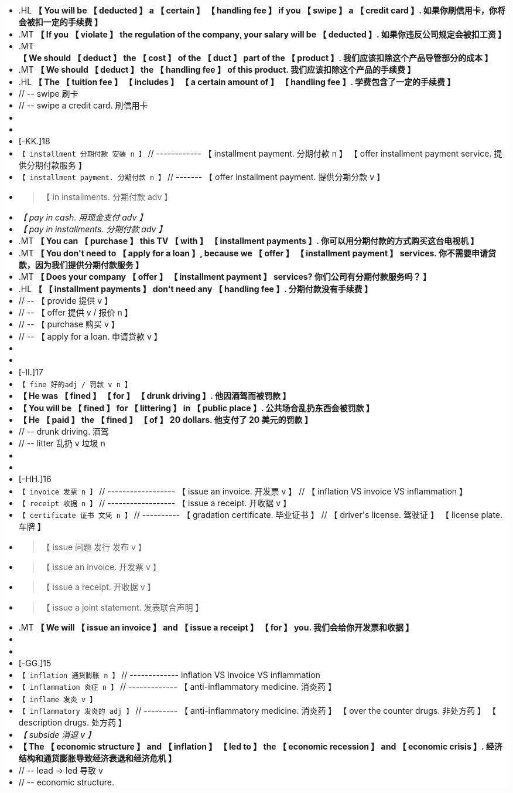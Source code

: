 - .HL **【 You will be 【 deducted 】 a 【 certain 】 【 handling fee 】 if you 【 swipe 】 a 【 credit card 】. 如果你刷信用卡，你将会被扣一定的手续费 】**
- .MT **【 If you 【 violate 】 the regulation of the company, your salary will be 【 deducted 】. 如果你违反公司规定会被扣工资 】**
- .MT **【 We should 【 deduct 】 the 【 cost 】 of the 【 duct 】 part of the 【 product 】. 我们应该扣除这个产品导管部分的成本 】**
- .MT **【 We should 【 deduct 】 the 【 handling fee 】 of this product. 我们应该扣除这个产品的手续费 】**
- .HL **【 The 【 tuition fee 】 【 includes 】 【 a certain amount of 】 【 handling fee 】. 学费包含了一定的手续费 】**
- // -- swipe 刷卡
- // -- swipe a credit card. 刷信用卡
-
-
- [-KK.]18
- `【 installment 分期付款 安装 n 】` // ------------ 【 installment payment. 分期付款 n 】 【 offer installment payment service. 提供分期付款服务 】
- `【 installment payment. 分期付款 n 】` // ------- 【 offer installment payment. 提供分期分款 v 】
- > 【 in installments. 分期付款 adv 】
- _【 pay in cash. 用现金支付 adv 】_
- _【 pay in installments. 分期付款 adv 】_
- .MT **【 You can 【 purchase 】 this TV 【 with 】 【 installment payments 】. 你可以用分期付款的方式购买这台电视机 】**
- .MT **【 You don't need to 【 apply for a loan 】, because we 【 offer 】 【 installment payment 】 services. 你不需要申请贷款，因为我们提供分期付款服务 】**
- .MT **【 Does your company 【 offer 】 【 installment payment 】 services? 你们公司有分期付款服务吗？ 】**
- .HL **【 【 installment payments 】 don't need any 【 handling fee 】. 分期付款没有手续费 】**
- // -- 【 provide 提供 v 】
- // -- 【 offer 提供 v / 报价 n 】
- // -- 【 purchase 购买 v 】
- // -- 【 apply for a loan. 申请贷款 v 】
-
-
- [-II.]17
- `【 fine 好的adj / 罚款 v n 】`
- **【 He was 【 fined 】 【 for 】 【 drunk driving 】. 他因酒驾而被罚款 】**
- **【 You will be 【 fined 】 for 【 littering 】 in 【 public place 】. 公共场合乱扔东西会被罚款 】**
- **【 He 【 paid 】 the 【 fined 】 【 of 】 20 dollars. 他支付了 20 美元的罚款 】**
- // -- drunk driving. 酒驾
- // -- litter 乱扔 v 垃圾 n
-
-
- [-HH.]16
- `【 invoice 发票 n 】` // ------------------ 【 issue an invoice. 开发票 v 】 // 【 inflation VS invoice VS inflammation 】
- `【 receipt 收据 n 】` // ------------------ 【 issue a receipt. 开收据 v 】
- `【 certificate 证书 文凭 n 】` // ---------- 【 gradation certificate. 毕业证书 】 // 【 driver's license. 驾驶证 】 【 license plate. 车牌 】
- > 【 issue 问题 发行 发布 v 】
- > 【 issue an invoice. 开发票 v 】
- > 【 issue a receipt. 开收据 v 】
- > 【 issue a joint statement. 发表联合声明 】
- .MT **【 We will 【 issue an invoice 】 and 【 issue a receipt 】 【 for 】 you. 我们会给你开发票和收据 】**
-
-
- [-GG.]15
- `【 inflation 通货膨胀 n 】` // ------------- inflation VS invoice VS inflammation
- `【 inflammation 炎症 n 】` // ------------- 【 anti-inflammatory medicine. 消炎药 】
- `【 inflame 发炎 v 】`
- `【 inflammatory 发炎的 adj 】` // --------- 【 anti-inflammatory medicine. 消炎药 】 【 over the counter drugs. 非处方药 】 【 description drugs. 处方药 】
- _【 subside 消退 v 】_
- **【 The 【 economic structure 】 and 【 inflation 】 【 led to 】 the 【 economic recession 】 and 【 economic crisis 】. 经济结构和通货膨胀导致经济衰退和经济危机 】**
- // -- lead -> led 导致 v
- // -- economic structure.